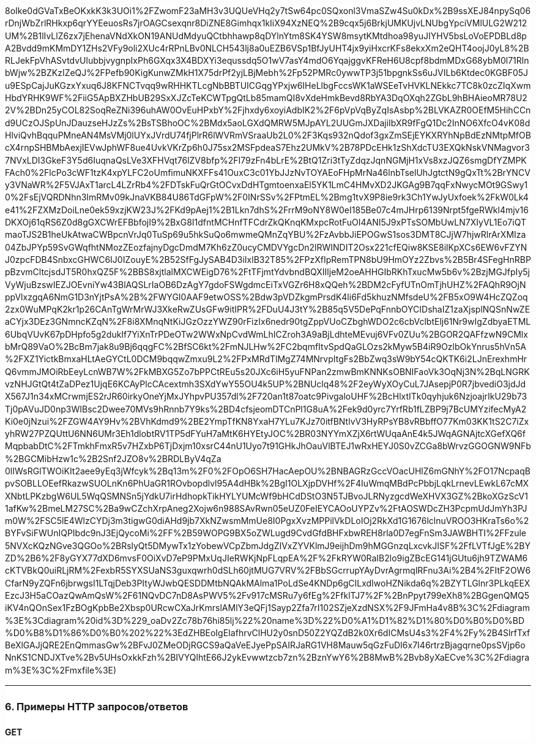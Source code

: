 8oIke0dGVaTxBeOKxkK3k3UOi1%2FZwomF23aMH3v3UQUeVHq2y7tSw64pc0SQxonl3VmaSZw4Su0kDx%2B9ssXEJ84npySq06rDnjWbZrlRHkxp6qrYYEeuosRs7jrOAGCsexqnr8DiZNE8Gimhqx1kIiX94XzNEQ%2B9cqx5j6BrkjUMKUjvLNUbgYpciVMlULG2W212UM%2B1lIvLlZ6zx7jEhenaVNdXkON19ANUdMdyuQCtbhhawp8qDYlnYtm8SK4YSW8msytKMtdhoa98yuJIYHV5bsLoVoEPDBLd8pA2Bvdd9mKMmDY1ZHs2VFy9oli2XUc4rRPnLBv0NLCH543lj8a0uEZB6VSp1BfJyUHT4jx9yiHxcrKFs8ekxXm2eQHT4oojJ0yL8%2BRLJekFpVhASvtdvUlubbjvygnpIxPh6GXqx3X4BDXYi3equssdq5O1wV7asY4mdO6YqajggvKFReH6U8cpf8bdmMDxG68ybM0l71RlnbWjw%2BZKzIZeQJ%2FPefb90KigKunwZMkH1X75drPf2yjLBjMebh%2Fp52PMRc0ywwTP3j51bpgnkSs6uJVILb6Ktdec0KGBF05Ju9ESpCajJuKGzxYxuq6J8KFNCTvqq9wRHHKTLcgNbBBTUICGqgYPxjw6IHeLlbgFccsWK1aWSEeTvHVKLNEkkc7TC8k0zcZIqXwmHbdYRHK9WF%2FiiG5ApBXZHbUB29SxXJZcTeKCWTpgQtLb85mamQI8vXdeHmkBevd8RbYA3DqOXqh2ZGbL9hBHAieoMR78U22V%2BDn25yCOL82SoqReZNi396uhAW0OvEuHPxbY%2Fjhxdy6xoyiAdbIK2%2F6pVpVqByZqIsAsbp%2BLVKAZR0OEfM5HihCCnd9UCzOJSpUnJDauzseHJzZs%2BsTSBhoOC%2BMdx5aoLGXdQMRW5MJpAYL2UUGmJXDajiIbXR9fFgQ1Dc2InNO6XfcO4vK08dHlviQvhBqquPMneAN4MsVMj0lUYxJVrdU74fjPlrR6lWVRmVSraaUb2L0%2F3Kqs932nQdof3gxZmSEjEYKXRYhNpBdEzNMtpMfOBcX4rnpSHBMbAexjIEVwJphWF8ue4UvkVKrZp6h0J75sx2MSFpdeaS7Ehz2UMkV%2B78PDcEHk1zShXdcTU3EXQkNskVNMagvor37NVxLDI3GkeF3Y5d6IuqnaQsLVe3XFHVqt76lZV8bfp%2FI79zFn4bLrE%2BtQ1Zri3tTyZdqzJqnNGMjH1xVs8xzJQZ6smgDfYZMPKFAch0%2FlcPo3cWF1tzK4xpYLFC2oUmfimuNKXFFs41OuxC3c01YbJJzNvTOYAEoFHpMrNa46lnbTselUhJgtctN9gQxTt%2BrYNCVy3VNaWR%2F5VJAxT1arcL4LZrRb4%2FDTskFuQrGtOCvxDdHTgmtoenxaEl5YK1LmC4HMvXD2JKGAg9B7qqFxNwycMOt9GSwy10%2FsEjVQRDNhn3ImRMv09kJnaVKB84U86TdGFpW%2F0INrSSv%2FPtmEL%2Bmg1tvX9P8ie9rk3Ch1YwJyUxfoek%2FkW0Lk4e41%2FZXMzDoiLne0ek59xzjKW23J%2FKd9pAej1%2B1Lkn7dhS%2FrrM9oNY8W0eI185Be07c4mJHrp6139Nrpt5fgeRWkl4mjv16DKXOj61qRS6Z0d8gGXCWrEFBbfojI9%2BxG8I1dfntMCHnfTFCdrZkQKnqKMxpcRotFuOI4ANI5J9xPTsSOMbUwLN7XIyVL1Eo7iQTmaoTJS2B1heUkAtwaCWBpcnVrJq0TuSp69u5hkSuQo6mwmeQMnZqYBU%2FzAvbbJiEPOGwS1sos3DMT8CJjW7hjwRlrArXMIza04ZbJPYp59SvGWqfhtNMozZEozfajnyDgcDmdM7Kh6zZ0ucyCMDVYgcDn2lRWINDIT2Osx221cfEQiw8KSE8ilKpXCs6EW6vFZYNJ0zpcFDB4SnbxcGHWC6IJ0IZouyE%2B52SfFgJySAB4D3iIxlB32T85%2FPzXfIpRemTPN8bU9HmOYz2Zbvs%2B5Br4SFegHnRBPpBzvmCltcjsdJT5R0hxQZ5F%2BBS8xjtlalMXCWEigD76%2FtTFjmtYdvbndBQXIIljeM2oeAHHGIbRKhTxucMw5b6v%2BzjMGJfpIy5jVyWjuBzswIEZJOEvniYw43BlAQSLrIaOB6DzAgY7gdoFSWgdmcEiTxVGZr6H8xQQeh%2BDM2cFyfUTnOmTjhUHZ%2FAQhR9OjNppVlxzgqA6NmG1D3nYjtPsA%2B%2FWYGI0AAF9etwOSS%2Bdw3pVDZkgmPrsdK4li6Fd5khuzNMfsdeU%2FB5xO9W4HcZQZoq2zx0WuMPqK2kr1p26CAnTgWrMrWJ3XkeRwZUsGFw9itIPR%2FDuU4J3tY%2B85q5V5DePqFnnbOYCIDshaIZ1zaXjsplNQSnNwZEaCYjx3DEz3GNmncKZqN%2F8i8XMnqNtKiJGzOzzYWZ90rFizIx6nedr90tgZppVUoCZbghWDO2c6cbVclbtElj61Nr9wIgZdbyaETML6UbqVUvK67pDHpfo5g2dukIf7YiXnTrPDeOTw2WWxNpCvdWmLhICZroh3A9aBjLdhteMEvuj6VFv0ZUu%2BGOR2QAFfzwN9CMlxbMrQ89VaO%2BcBm7jak8u9Bj6qqgFC%2BfSC6kt%2FmNJLHw%2FC2bqmfItvSpdQaGLOzs2kMyw5B4iR9OzlbOkYnrus5hVn5A%2FXZ1YictkBmxaHLtAeGYCtL0DCM9bqqwZmxu9L2%2FPxMRdTlMgZ74MNrvpItgFs2BbZwq3sW9bY54cQKTK6i2LJnErexhmHrQ6vmmJMOiRbEeyLcnWB7W%2FkMBXG5Zo7bPPCtREu5s20JXc6iH5yuFNPan2zmwBmKNNKsOBNIFaoVk3OqNj3N%2BqLNGRKvzNHJGtQt4tZaDPez1UjqE6KCAyPlcCAcextmh3SXdYwY55OU4k5UP%2BNUclq48%2F2eyWyXOyCuL7JAsepjP0R7jbvediO3jdJdX567J1n34xMCrwmjES2rJR60irkyOneYjMxJYhpvPU357dl%2F720an1t87oatc9PivgaloUHF%2BcHlxtITk0qyhjuk6NzjoajrIkU29b73Tj0pAVuJD0np3WIBsc2Dwee70MVs9hRnnb7Y9ks%2BD4cfsjeomDTCnPl1G8uA%2Fek9d0yrc7YrfRb1fLZBP9j7BcUMYzifecMyA2Ki0e0jNzui%2FZGW4AY9Hv%2BVhKdmd9%2BE2YmpTfKN8YxaH7YLu7KJz70itfBNtlvV3HyRPsYB8vRBbffO77Km03KK1tS2C7iZxyhRW27PZQUttU6NN6UMr3Eh1dlobtRV1TP5dFYuH7aMtK6HYEtyJOC%2BR03NYYmXZjX6rtWUqaAnE4k5JWqAGNAjtcXGefXQ6fMqpbabDtC%2FTmkhFmxR5v7HZxbP6TjDxjm10xsrC44nU1Uyo7t91GHkJhOauVlBTEJ1wRxHEYJ0S0vZCGa8bWrvzGGOGNW9NFb%2BGCMibHzw1c%2B2Snf2JZO8v%2BRDLByV4qZa
0lIWsRGlTWOiKIt2aee9yEq3jWfcyk%2Bq13m%2F0%2FOpO6SH7HacAepOU%2BNBAGRzGccVOacUHlZ6mGNhY%2FO17NcpaqBpvSOBLLOEefRkazwSUOLnKn6PhUaGR1ROvbopdlvl95A4dHBk%2BgI1OLXjpDVHf%2F4IuWmqMBdPcPbbjLqkLrnevLEwkL67cMXXNbtLPKzbgW6UL5WqQSMNSn5jYdkU7irHdhopkTikHYLYUMcWf9bHCdDStO3N5TJBvoJLRNyzgcdWeXHVX3GZ%2BkoXGzScV11afKw%2BmeLM27SC%2Ba9wCZchXrpAneg2Xojw6n988SAvRwn05eUZ0FeIEYCAOoUYPZv%2FtAOSWDcZH3PcpmUdJmYh3PJm0W%2FSC5lE4WlzCYDj3m3tigwG0diAHd9jb7XkNZwsmMmUe8I0PgxXvzMPPilVkDLoIOj2RkXd1G1676lclnuVROO3HKraTs6o%2BYFvSiFWUnIQPIbdc9nJ3EjQycoMi%2FF%2B59WOPG9BX5oZWLugd9CvdGfdBHFxbwREH8rla0D7egFnSm3JAWBHTI%2FFzule5NVXcKQzNGve3QGOo%2BRslyQt5DMywTx1zYobewVCpZbmJdgZIVxZYVKlmJ9eijhDm9hMGGnzqLxcvkJISF%2FfLVTfJgE%2BYZD%2B6%2F8yGYX77dXD6mvsF0OiXvD7eP9PMxUqJIeRWKjNpFLqpEA%2F%2FkRYW0RaIB2lo9igZBcEG141jGUtu6jh9TZWAM6cKTVBkQ0uiRLjRM%2FexbR5SYXSUaNS3guxqwrh0dSLh60jtMUG7VRV%2FBbSGcrrupYAyDvrAgrmqlRFnu3Ai%2B4%2FItF2OW6CfarN9yZQFn6jbrwgsI1LTqjDeb3PItyWJwbQESDDMtbNQAkMAlma1PoLdSe4KNDp6gCILxdIwoHZNikda6q%2BZYTLGlnr3PLkqEEXEzcJ3H5aCOazQwAmQsW%2F61NQvDC7nD8AsPWV5%2Fv917cMSRu7y6fEg%2FfklTJ7%2F%2BnPpyt799eXh8%2BGgenQMQ5iKV4nQOnSex1FzBOgKpbBe2Xbsp0URcwCXaJrKmrslAMlY3eQFj1Sayp2Zfa7rI102SZjeXzdNSX%2F9JFmHa4v8B%3C%2Fdiagram%3E%3Cdiagram%20id%3D%229_oaDv2Zc78b76hi85lj%22%20name%3D%22%D0%A1%D1%82%D1%80%D0%B0%D0%BD%D0%B8%D1%86%D0%B0%202%22%3EdZHBEoIgEIafhrvClHU2y0snD50Z2YQZdB2k0Xr6dICMsU4s3%2F4%2Fy%2B4SlrfTxfBeXlGAJjQRE2EnQmmasGw%2BFvJ0ZMeODjRGCS9aQaVeEJyePpSAIRJaRG1VH8Mauw5qGzFuDI6x7I46rtrzBjagqrne0psSVjp6oNnKS1CNDJXTve%2Bv5UHsOxkkFzh%2BIVYQlhtE66J2ykEvwwtzcb7zn%2BznYwY6%2B8MwB%2Bvb8yXaECve%3C%2Fdiagram%3E%3C%2Fmxfile%3E)
***
### 6. Примеры HTTP запросов/ответов
#### GET  
